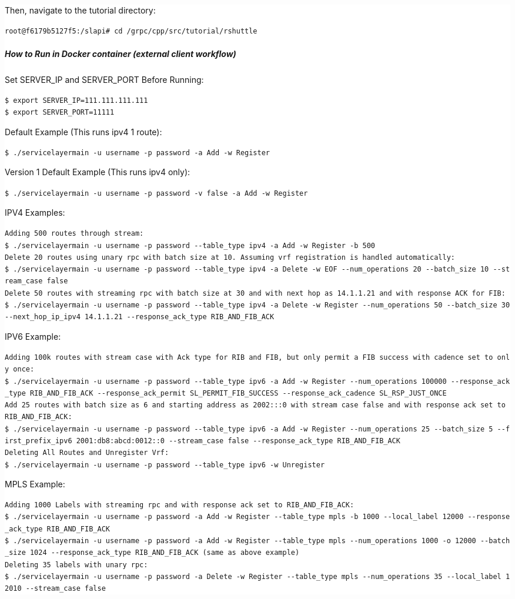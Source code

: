 Then, navigate to the tutorial directory:

    root@f6179b5127f5:/slapi# cd /grpc/cpp/src/tutorial/rshuttle

##### How to Run in Docker container (external client workflow)

Set SERVER_IP and SERVER_PORT Before Running:

    $ export SERVER_IP=111.111.111.111
    $ export SERVER_PORT=11111

Default Example (This runs ipv4 1 route):

    $ ./servicelayermain -u username -p password -a Add -w Register

Version 1 Default Example (This runs ipv4 only):

    $ ./servicelayermain -u username -p password -v false -a Add -w Register

IPV4 Examples:

    Adding 500 routes through stream:
    $ ./servicelayermain -u username -p password --table_type ipv4 -a Add -w Register -b 500
    Delete 20 routes using unary rpc with batch size at 10. Assuming vrf registration is handled automatically:
    $ ./servicelayermain -u username -p password --table_type ipv4 -a Delete -w EOF --num_operations 20 --batch_size 10 --stream_case false
    Delete 50 routes with streaming rpc with batch size at 30 and with next hop as 14.1.1.21 and with response ACK for FIB:
    $ ./servicelayermain -u username -p password --table_type ipv4 -a Delete -w Register --num_operations 50 --batch_size 30 --next_hop_ip_ipv4 14.1.1.21 --response_ack_type RIB_AND_FIB_ACK

IPV6 Example:

    Adding 100k routes with stream case with Ack type for RIB and FIB, but only permit a FIB success with cadence set to only once:
    $ ./servicelayermain -u username -p password --table_type ipv6 -a Add -w Register --num_operations 100000 --response_ack_type RIB_AND_FIB_ACK --response_ack_permit SL_PERMIT_FIB_SUCCESS --response_ack_cadence SL_RSP_JUST_ONCE
    Add 25 routes with batch size as 6 and starting address as 2002:::0 with stream case false and with response ack set to RIB_AND_FIB_ACK:
    $ ./servicelayermain -u username -p password --table_type ipv6 -a Add -w Register --num_operations 25 --batch_size 5 --first_prefix_ipv6 2001:db8:abcd:0012::0 --stream_case false --response_ack_type RIB_AND_FIB_ACK
    Deleting All Routes and Unregister Vrf:
    $ ./servicelayermain -u username -p password --table_type ipv6 -w Unregister

MPLS Example:

    Adding 1000 Labels with streaming rpc and with response ack set to RIB_AND_FIB_ACK:
    $ ./servicelayermain -u username -p password -a Add -w Register --table_type mpls -b 1000 --local_label 12000 --response_ack_type RIB_AND_FIB_ACK
    $ ./servicelayermain -u username -p password -a Add -w Register --table_type mpls --num_operations 1000 -o 12000 --batch_size 1024 --response_ack_type RIB_AND_FIB_ACK (same as above example)
    Deleting 35 labels with unary rpc:
    $ ./servicelayermain -u username -p password -a Delete -w Register --table_type mpls --num_operations 35 --local_label 12010 --stream_case false
